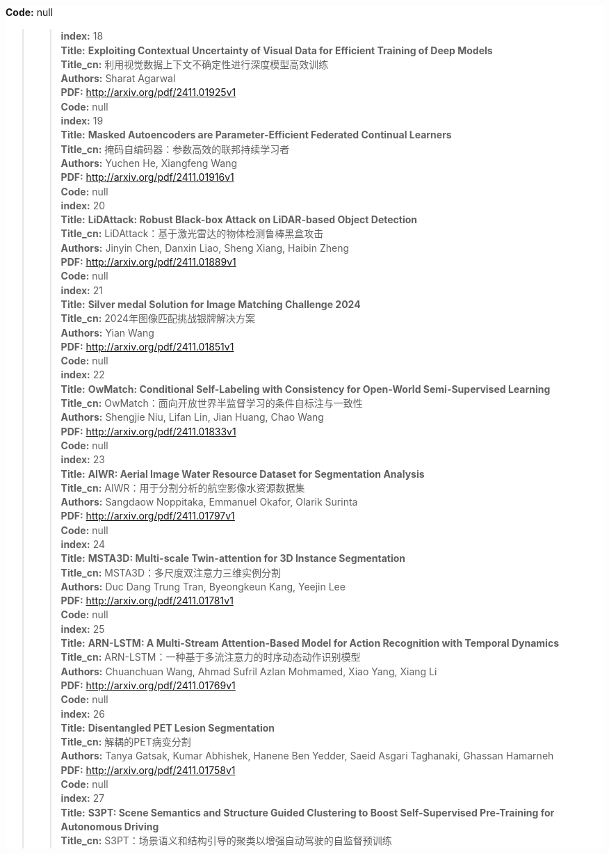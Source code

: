 **Code:** null<br />
>>**index:** 18<br />
**Title:** **Exploiting Contextual Uncertainty of Visual Data for Efficient Training   of Deep Models**<br />
**Title_cn:** 利用视觉数据上下文不确定性进行深度模型高效训练<br />
**Authors:** Sharat Agarwal<br />
**PDF:** <http://arxiv.org/pdf/2411.01925v1><br />
**Code:** null<br />
>>**index:** 19<br />
**Title:** **Masked Autoencoders are Parameter-Efficient Federated Continual Learners**<br />
**Title_cn:** 掩码自编码器：参数高效的联邦持续学习者<br />
**Authors:** Yuchen He, Xiangfeng Wang<br />
**PDF:** <http://arxiv.org/pdf/2411.01916v1><br />
**Code:** null<br />
>>**index:** 20<br />
**Title:** **LiDAttack: Robust Black-box Attack on LiDAR-based Object Detection**<br />
**Title_cn:** LiDAttack：基于激光雷达的物体检测鲁棒黑盒攻击<br />
**Authors:** Jinyin Chen, Danxin Liao, Sheng Xiang, Haibin Zheng<br />
**PDF:** <http://arxiv.org/pdf/2411.01889v1><br />
**Code:** null<br />
>>**index:** 21<br />
**Title:** **Silver medal Solution for Image Matching Challenge 2024**<br />
**Title_cn:** 2024年图像匹配挑战银牌解决方案<br />
**Authors:** Yian Wang<br />
**PDF:** <http://arxiv.org/pdf/2411.01851v1><br />
**Code:** null<br />
>>**index:** 22<br />
**Title:** **OwMatch: Conditional Self-Labeling with Consistency for Open-World   Semi-Supervised Learning**<br />
**Title_cn:** OwMatch：面向开放世界半监督学习的条件自标注与一致性<br />
**Authors:** Shengjie Niu, Lifan Lin, Jian Huang, Chao Wang<br />
**PDF:** <http://arxiv.org/pdf/2411.01833v1><br />
**Code:** null<br />
>>**index:** 23<br />
**Title:** **AIWR: Aerial Image Water Resource Dataset for Segmentation Analysis**<br />
**Title_cn:** AIWR：用于分割分析的航空影像水资源数据集<br />
**Authors:** Sangdaow Noppitaka, Emmanuel Okafor, Olarik Surinta<br />
**PDF:** <http://arxiv.org/pdf/2411.01797v1><br />
**Code:** null<br />
>>**index:** 24<br />
**Title:** **MSTA3D: Multi-scale Twin-attention for 3D Instance Segmentation**<br />
**Title_cn:** MSTA3D：多尺度双注意力三维实例分割<br />
**Authors:** Duc Dang Trung Tran, Byeongkeun Kang, Yeejin Lee<br />
**PDF:** <http://arxiv.org/pdf/2411.01781v1><br />
**Code:** null<br />
>>**index:** 25<br />
**Title:** **ARN-LSTM: A Multi-Stream Attention-Based Model for Action Recognition   with Temporal Dynamics**<br />
**Title_cn:** ARN-LSTM：一种基于多流注意力的时序动态动作识别模型<br />
**Authors:** Chuanchuan Wang, Ahmad Sufril Azlan Mohmamed, Xiao Yang, Xiang Li<br />
**PDF:** <http://arxiv.org/pdf/2411.01769v1><br />
**Code:** null<br />
>>**index:** 26<br />
**Title:** **Disentangled PET Lesion Segmentation**<br />
**Title_cn:** 解耦的PET病变分割<br />
**Authors:** Tanya Gatsak, Kumar Abhishek, Hanene Ben Yedder, Saeid Asgari Taghanaki, Ghassan Hamarneh<br />
**PDF:** <http://arxiv.org/pdf/2411.01758v1><br />
**Code:** null<br />
>>**index:** 27<br />
**Title:** **S3PT: Scene Semantics and Structure Guided Clustering to Boost   Self-Supervised Pre-Training for Autonomous Driving**<br />
**Title_cn:** S3PT：场景语义和结构引导的聚类以增强自动驾驶的自监督预训练<br />